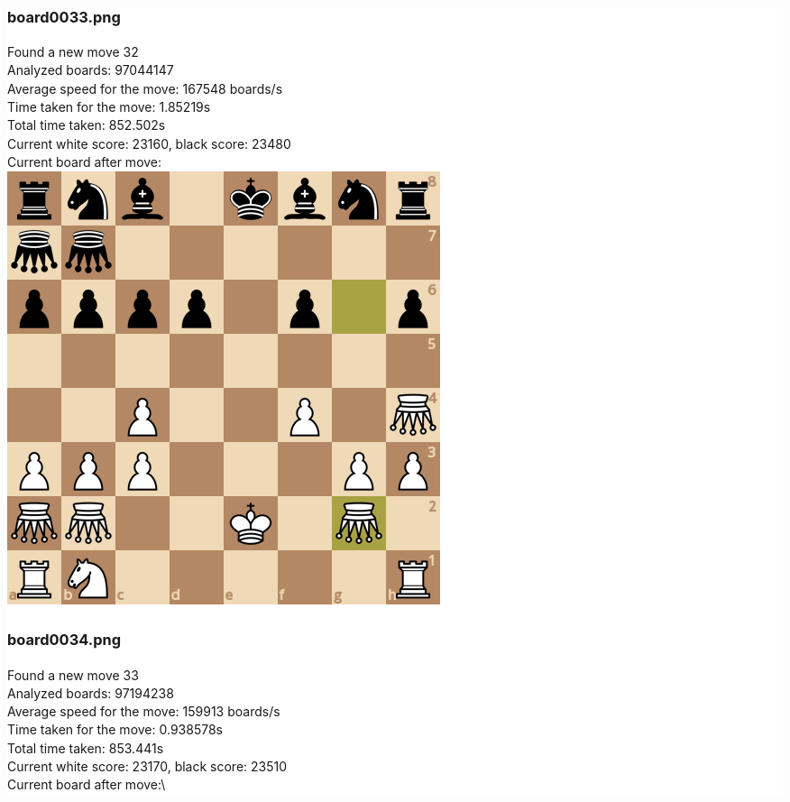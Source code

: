 ### board0033.png

Found a new move 32\
Analyzed boards: 97044147\
Average speed for the move: 167548 boards/s\
Time taken for the move: 1.85219s\
Total time taken: 852.502s\
Current white score: 23160, black score: 23480\
Current board after move:\
![board0033.png](images/board0033.png)

### board0034.png

Found a new move 33\
Analyzed boards: 97194238\
Average speed for the move: 159913 boards/s\
Time taken for the move: 0.938578s\
Total time taken: 853.441s\
Current white score: 23170, black score: 23510\
Current board after move:\